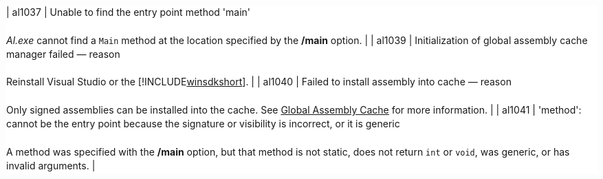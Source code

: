 | al1037 |                                                                                                                                                                                                                                                                                                                                                                                                                                                                                                                                                                                         Unable to find the entry point method 'main'<br /><br /> *Al.exe* cannot find a `Main` method at the location specified by the **/main** option.                                                                                                                                                                                                                                                                                                                                                                                                                                                                                                                                                                                         |
| al1039 |                                                                                                                                                                                                                                                                                                                                                                                                                                                                                                                                                                             Initialization of global assembly cache manager failed — reason<br /><br /> Reinstall Visual Studio or the [!INCLUDE[winsdkshort](../../../includes/winsdkshort-md.md)].                                                                                                                                                                                                                                                                                                                                                                                                                                                                                                                                                                             |
| al1040 |                                                                                                                                                                                                                                                                                                                                                                                                                                                                                                                                                         Failed to install assembly into cache — reason<br /><br /> Only signed assemblies can be installed into the cache. See [Global Assembly Cache](../../../docs/framework/app-domains/gac.md) for more information.                                                                                                                                                                                                                                                                                                                                                                                                                                                                                                                                                         |
| al1041 |                                                                                                                                                                                                                                                                                                                                                                                                                                                                                                                           'method': cannot be the entry point because the signature or visibility is incorrect, or it is generic<br /><br /> A method was specified with the **/main** option, but that method is not static, does not return `int` or `void`, was generic, or has invalid arguments.                                                                                                                                                                                                                                                                                                                                                                                                                                                                                                                            |